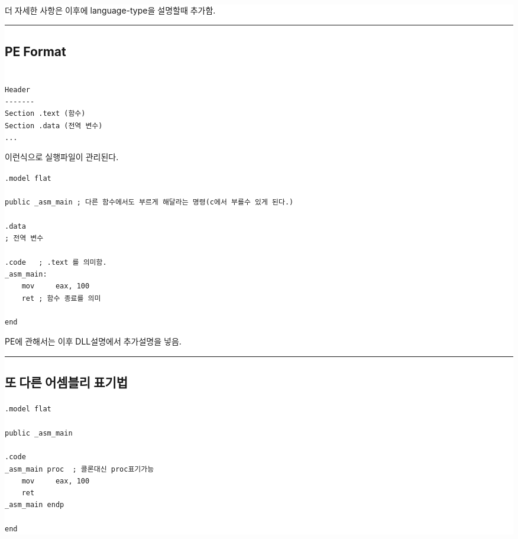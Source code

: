 더 자세한 사항은 이후에 language-type을 설명할때 추가함.

---

## PE Format

```

Header
-------
Section .text (함수)
Section .data (전역 변수)
...

```

이런식으로 실행파일이 관리된다.

```
.model flat

public _asm_main ; 다른 함수에서도 부르게 해달라는 명령(c에서 부를수 있게 된다.)

.data
; 전역 변수

.code   ; .text 를 의미함.
_asm_main:
    mov     eax, 100
    ret ; 함수 종료를 의미

end
```

PE에 관해서는 이후 DLL설명에서 추가설명을 넣음.

---

## 또 다른 어셈블리 표기법

```
.model flat

public _asm_main

.code
_asm_main proc  ; 콜론대신 proc표기가능 
    mov     eax, 100
    ret
_asm_main endp

end
```
